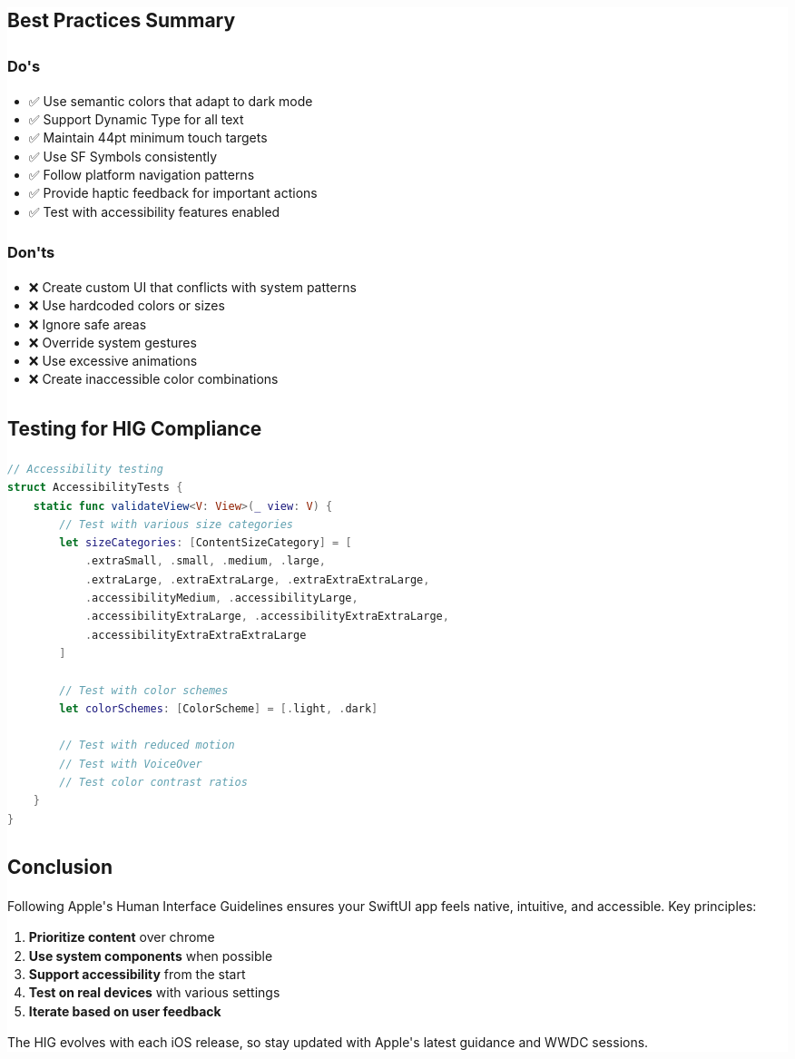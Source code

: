 ## Best Practices Summary

### Do's
- ✅ Use semantic colors that adapt to dark mode
- ✅ Support Dynamic Type for all text
- ✅ Maintain 44pt minimum touch targets
- ✅ Use SF Symbols consistently
- ✅ Follow platform navigation patterns
- ✅ Provide haptic feedback for important actions
- ✅ Test with accessibility features enabled

### Don'ts
- ❌ Create custom UI that conflicts with system patterns
- ❌ Use hardcoded colors or sizes
- ❌ Ignore safe areas
- ❌ Override system gestures
- ❌ Use excessive animations
- ❌ Create inaccessible color combinations

## Testing for HIG Compliance

```swift
// Accessibility testing
struct AccessibilityTests {
    static func validateView<V: View>(_ view: V) {
        // Test with various size categories
        let sizeCategories: [ContentSizeCategory] = [
            .extraSmall, .small, .medium, .large,
            .extraLarge, .extraExtraLarge, .extraExtraExtraLarge,
            .accessibilityMedium, .accessibilityLarge,
            .accessibilityExtraLarge, .accessibilityExtraExtraLarge,
            .accessibilityExtraExtraExtraLarge
        ]
        
        // Test with color schemes
        let colorSchemes: [ColorScheme] = [.light, .dark]
        
        // Test with reduced motion
        // Test with VoiceOver
        // Test color contrast ratios
    }
}
```

## Conclusion

Following Apple's Human Interface Guidelines ensures your SwiftUI app feels native, intuitive, and accessible. Key principles:

1. **Prioritize content** over chrome
2. **Use system components** when possible
3. **Support accessibility** from the start
4. **Test on real devices** with various settings
5. **Iterate based on user feedback**

The HIG evolves with each iOS release, so stay updated with Apple's latest guidance and WWDC sessions.